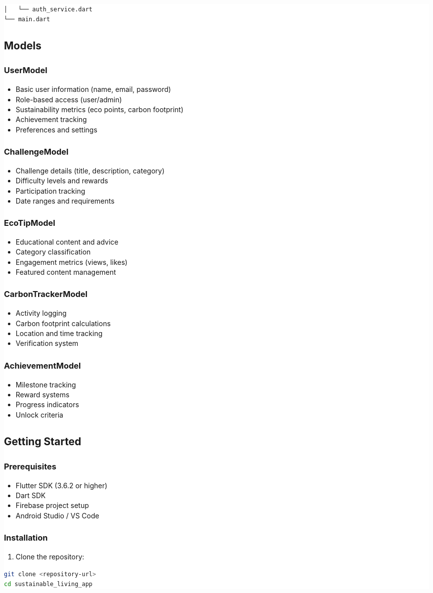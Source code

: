 ```
│   └── auth_service.dart
└── main.dart
```

## Models

### UserModel
- Basic user information (name, email, password)
- Role-based access (user/admin)
- Sustainability metrics (eco points, carbon footprint)
- Achievement tracking
- Preferences and settings

### ChallengeModel
- Challenge details (title, description, category)
- Difficulty levels and rewards
- Participation tracking
- Date ranges and requirements

### EcoTipModel
- Educational content and advice
- Category classification
- Engagement metrics (views, likes)
- Featured content management

### CarbonTrackerModel
- Activity logging
- Carbon footprint calculations
- Location and time tracking
- Verification system

### AchievementModel
- Milestone tracking
- Reward systems
- Progress indicators
- Unlock criteria

## Getting Started

### Prerequisites
- Flutter SDK (3.6.2 or higher)
- Dart SDK
- Firebase project setup
- Android Studio / VS Code

### Installation

1. Clone the repository:
```bash
git clone <repository-url>
cd sustainable_living_app
```
